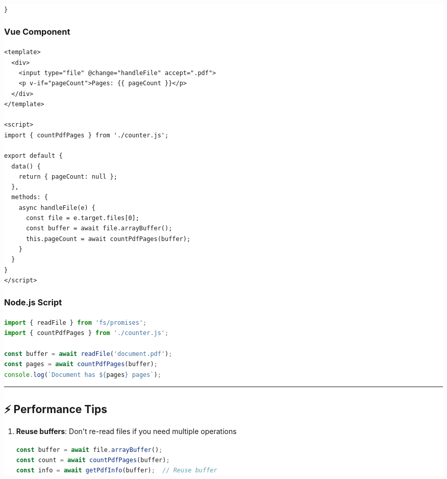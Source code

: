 ```jsx
}
```

### Vue Component

```vue
<template>
  <div>
    <input type="file" @change="handleFile" accept=".pdf">
    <p v-if="pageCount">Pages: {{ pageCount }}</p>
  </div>
</template>

<script>
import { countPdfPages } from './counter.js';

export default {
  data() {
    return { pageCount: null };
  },
  methods: {
    async handleFile(e) {
      const file = e.target.files[0];
      const buffer = await file.arrayBuffer();
      this.pageCount = await countPdfPages(buffer);
    }
  }
}
</script>
```

### Node.js Script

```javascript
import { readFile } from 'fs/promises';
import { countPdfPages } from './counter.js';

const buffer = await readFile('document.pdf');
const pages = await countPdfPages(buffer);
console.log(`Document has ${pages} pages`);
```

---

## ⚡ Performance Tips

1. **Reuse buffers**: Don't re-read files if you need multiple operations
   ```javascript
   const buffer = await file.arrayBuffer();
   const count = await countPdfPages(buffer);
   const info = await getPdfInfo(buffer);  // Reuse buffer
   ```
